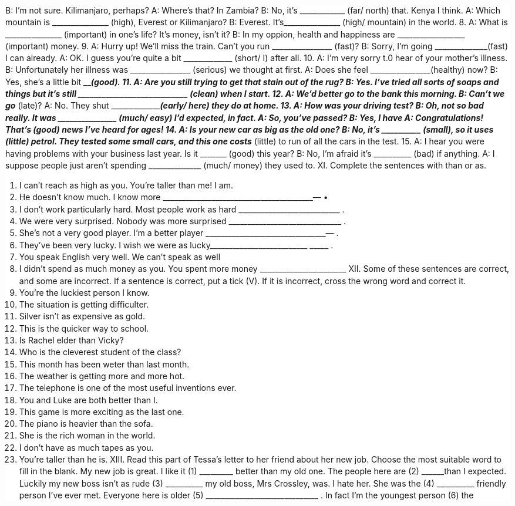 B: I’m not sure. Kilimanjaro, perhaps?
A: Where’s that? In Zambia?
B: No, it’s ____________ (far/ north) that. Kenya I think.
A: Which mountain is _______________ (high), Everest or Kilimanjaro?
B: Everest. It’s_______________ (high/ mountain) in the world.
8. A: What is _______________ (important) in one’s life? It’s money, isn’t it?
B: In my oppion, health and happiness are __________________ (important) money.
9. A: Hurry up! We’ll miss the train. Can’t you run ________________ (fast)?
B: Sorry, I’m going ______________(fast) I can already.
A: OK. I guess you’re quite a bit _____________ (short/ I) after all.
10. A: I’m very sorry t.0 hear of your mother’s illness.
B: Unfortunately her illness was ________________ (serious) we thought at first.
A: Does she feel ________________(healthy) now?
B: Yes, she’s a little bit _________________(good).
11. A: Are you still trying to get that stain out of the rug?
B: Yes. I’ve tried all sorts of soaps and things but it’s still ____________________________
(clean) when I start.
12. A: We’d better go to the bank this morning.
B: Can’t we go_______________ (late)?
A: No. They shut ________________(early/ here) they do at home.
13. A: How was your driving test?
B: Oh, not so bad really. It was _______________ (much/ easy) I’d expected, in fact.
A: So, you’ve passed?
B: Yes, I have
A: Congratulations! That’s ______________(good) news I’ve heard for ages!
14. A: Is your new car as big as the old one?
B: No, it’s __________ (small), so it uses___________ (little) petrol. They tested some
small cars, and this one costs______ (little) to run of all the cars in the test.
15. A: I hear you were having problems with your business last year. Is it
_______ (good) this year?
B: No, I’m afraid it’s __________ (bad) if anything.
A: I suppose people just aren’t spending ______________ (much/ money) they used to.
XI. Complete the sentences with than or as.
1. I can’t reach as high as you. You’re taller than me! I am.
2. He doesn’t know much. I know more ________________________________________— •
3. I don’t work particularly hard. Most people work as hard ___________________________ .
4. We were very surprised. Nobody was more surprised ______________________________ .
5. She’s not a very good player. I’m a better player ________________________________— .
6. They’ve been very lucky. I wish we were as lucky__________________________ _____ .
7. You speak English very well. We can’t speak as well
8. I didn’t spend as much money as you. You spent more money _______________________
XII. Some of these sentences are correct, and some are incorrect. If a sentence is
correct, put a tick (V). If it is incorrect, cross the wrong word and correct it.
1. You’re the luckiest person I know.
2. The situation is getting difficulter.
3. Silver isn’t as expensive as gold.
4. This is the quicker way to school.
5. Is Rachel elder than Vicky?
6. Who is the cleverest student of the class?
7. This month has been weter than last month.
8. The weather is getting more and more hot.
9. The telephone is one of the most useful inventions ever.
10. You and Luke are both better than I.
11. This game is more exciting as the last one.
12. The piano is heavier than the sofa.
13. She is the rich woman in the world.
14. I don’t have as much tapes as you.
15. You’re taller than he is.
XIII. Read this part of Tessa’s letter to her friend about her new job. Choose the most 
suitable word to fill in the blank.
My new job is great. I like it (1) _________ better than my old one. The people here are
(2) ______than I expected. Luckily my new boss isn’t as rude (3) __________ my old boss, Mrs
Crossley, was. I hate her. She was the (4) __________ friendly person I’ve ever met. Everyone 
here is older (5) ______________________________ . In fact I’m the youngest person (6) the 